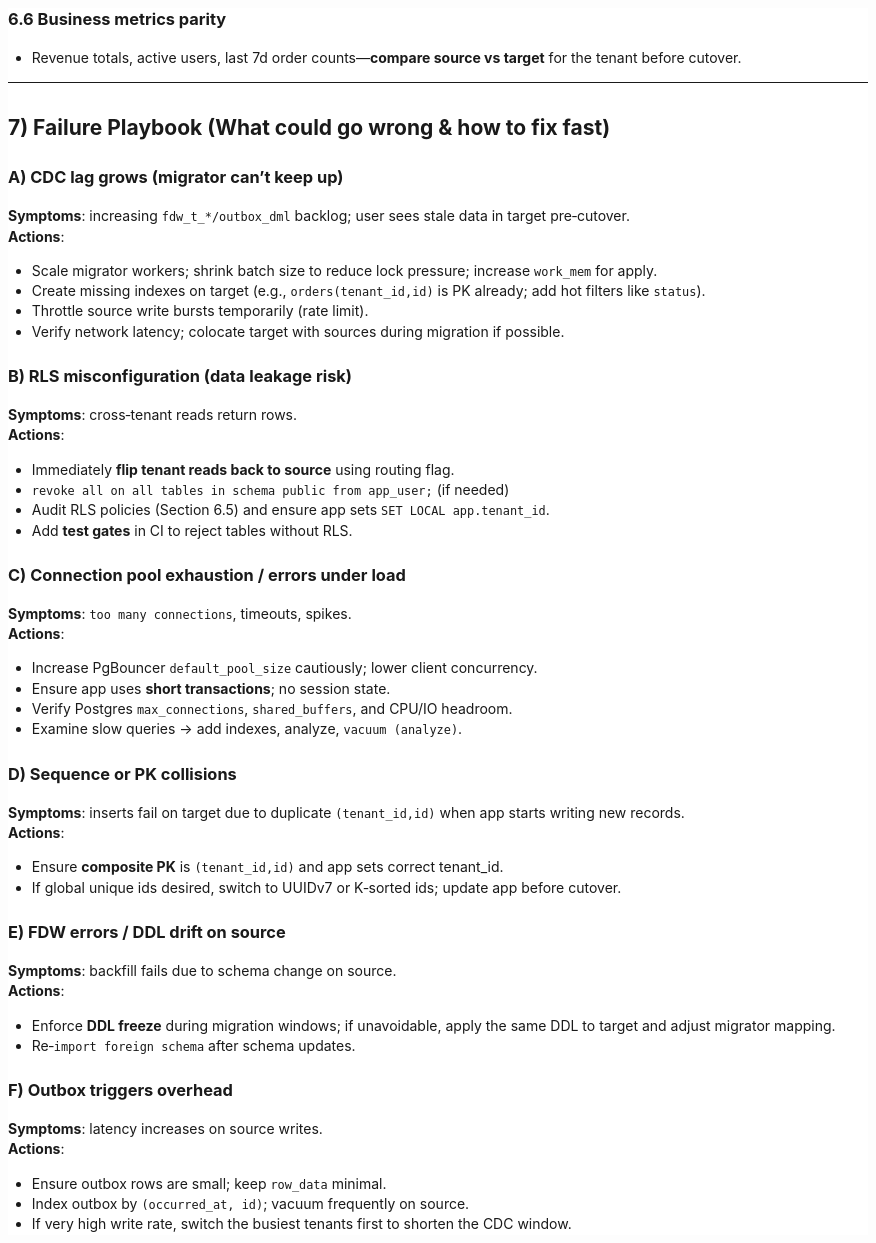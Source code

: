 ### 6.6 Business metrics parity
- Revenue totals, active users, last 7d order counts—**compare source vs target** for the tenant before cutover.

---

## 7) Failure Playbook (What could go wrong & how to fix fast)

### A) CDC lag grows (migrator can’t keep up)
**Symptoms**: increasing `fdw_t_*/outbox_dml` backlog; user sees stale data in target pre‑cutover.  
**Actions**:
- Scale migrator workers; shrink batch size to reduce lock pressure; increase `work_mem` for apply.  
- Create missing indexes on target (e.g., `orders(tenant_id,id)` is PK already; add hot filters like `status`).  
- Throttle source write bursts temporarily (rate limit).  
- Verify network latency; colocate target with sources during migration if possible.

### B) RLS misconfiguration (data leakage risk)
**Symptoms**: cross‑tenant reads return rows.  
**Actions**:
- Immediately **flip tenant reads back to source** using routing flag.  
- `revoke all on all tables in schema public from app_user;` (if needed)  
- Audit RLS policies (Section 6.5) and ensure app sets `SET LOCAL app.tenant_id`.  
- Add **test gates** in CI to reject tables without RLS.

### C) Connection pool exhaustion / errors under load
**Symptoms**: `too many connections`, timeouts, spikes.  
**Actions**:
- Increase PgBouncer `default_pool_size` cautiously; lower client concurrency.  
- Ensure app uses **short transactions**; no session state.  
- Verify Postgres `max_connections`, `shared_buffers`, and CPU/IO headroom.  
- Examine slow queries → add indexes, analyze, `vacuum (analyze)`.

### D) Sequence or PK collisions
**Symptoms**: inserts fail on target due to duplicate `(tenant_id,id)` when app starts writing new records.  
**Actions**:
- Ensure **composite PK** is `(tenant_id,id)` and app sets correct tenant_id.  
- If global unique ids desired, switch to UUIDv7 or K‑sorted ids; update app before cutover.

### E) FDW errors / DDL drift on source
**Symptoms**: backfill fails due to schema change on source.  
**Actions**:
- Enforce **DDL freeze** during migration windows; if unavoidable, apply the same DDL to target and adjust migrator mapping.  
- Re‑`import foreign schema` after schema updates.

### F) Outbox triggers overhead
**Symptoms**: latency increases on source writes.  
**Actions**:
- Ensure outbox rows are small; keep `row_data` minimal.  
- Index outbox by `(occurred_at, id)`; vacuum frequently on source.  
- If very high write rate, switch the busiest tenants first to shorten the CDC window.
